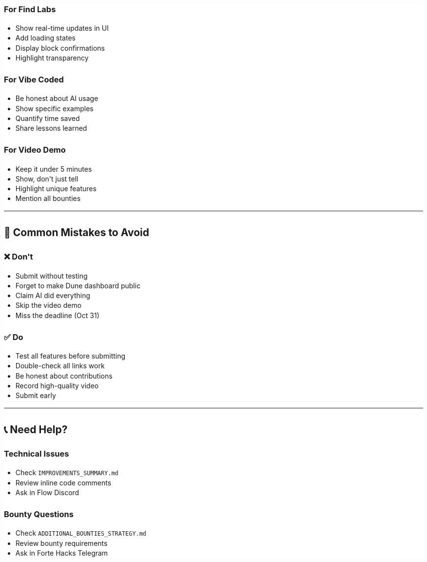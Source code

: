 ### For Find Labs
- Show real-time updates in UI
- Add loading states
- Display block confirmations
- Highlight transparency

### For Vibe Coded
- Be honest about AI usage
- Show specific examples
- Quantify time saved
- Share lessons learned

### For Video Demo
- Keep it under 5 minutes
- Show, don't just tell
- Highlight unique features
- Mention all bounties

---

## 🚨 Common Mistakes to Avoid

### ❌ Don't
- Submit without testing
- Forget to make Dune dashboard public
- Claim AI did everything
- Skip the video demo
- Miss the deadline (Oct 31)

### ✅ Do
- Test all features before submitting
- Double-check all links work
- Be honest about contributions
- Record high-quality video
- Submit early

---

## 📞 Need Help?

### Technical Issues
- Check `IMPROVEMENTS_SUMMARY.md`
- Review inline code comments
- Ask in Flow Discord

### Bounty Questions
- Check `ADDITIONAL_BOUNTIES_STRATEGY.md`
- Review bounty requirements
- Ask in Forte Hacks Telegram
